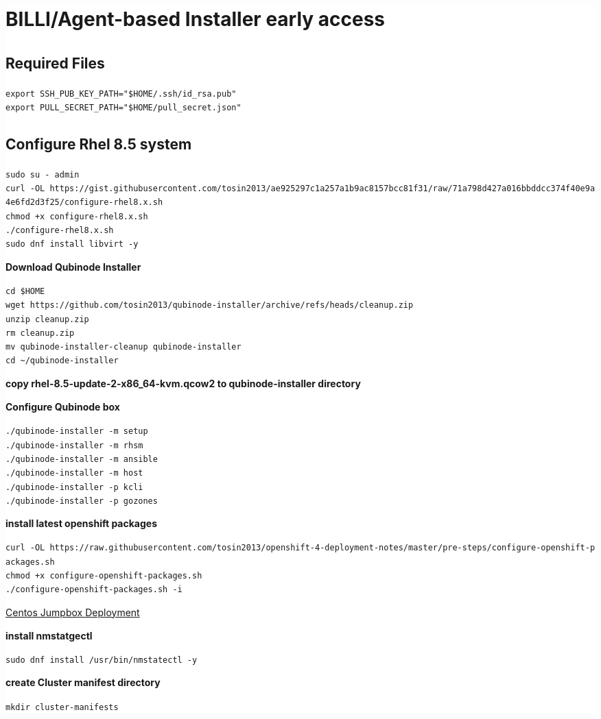 # BILLI/Agent-based Installer early access

## Required Files
```
export SSH_PUB_KEY_PATH="$HOME/.ssh/id_rsa.pub"
export PULL_SECRET_PATH="$HOME/pull_secret.json"
```

## Configure Rhel 8.5 system 
```
sudo su - admin
curl -OL https://gist.githubusercontent.com/tosin2013/ae925297c1a257a1b9ac8157bcc81f31/raw/71a798d427a016bbddcc374f40e9a4e6fd2d3f25/configure-rhel8.x.sh
chmod +x configure-rhel8.x.sh
./configure-rhel8.x.sh
sudo dnf install libvirt -y
```

**Download Qubinode Installer**
```
cd $HOME
wget https://github.com/tosin2013/qubinode-installer/archive/refs/heads/cleanup.zip
unzip cleanup.zip
rm cleanup.zip
mv qubinode-installer-cleanup qubinode-installer
cd ~/qubinode-installer
```
**copy rhel-8.5-update-2-x86_64-kvm.qcow2 to qubinode-installer directory**

**Configure Qubinode box**
```
./qubinode-installer -m setup
./qubinode-installer -m rhsm
./qubinode-installer -m ansible
./qubinode-installer -m host
./qubinode-installer -p kcli
./qubinode-installer -p gozones
```

**install latest openshift packages**
```
curl -OL https://raw.githubusercontent.com/tosin2013/openshift-4-deployment-notes/master/pre-steps/configure-openshift-packages.sh
chmod +x configure-openshift-packages.sh
./configure-openshift-packages.sh -i
```

[Centos Jumpbox Deployment](https://github.com/tosin2013/qubinode-installer/blob/cleanup/docs/qubinode/rdpjumpbox.md)


**install nmstatgectl**
```
sudo dnf install /usr/bin/nmstatectl -y
```
**create Cluster manifest directory**
```
mkdir cluster-manifests
```
